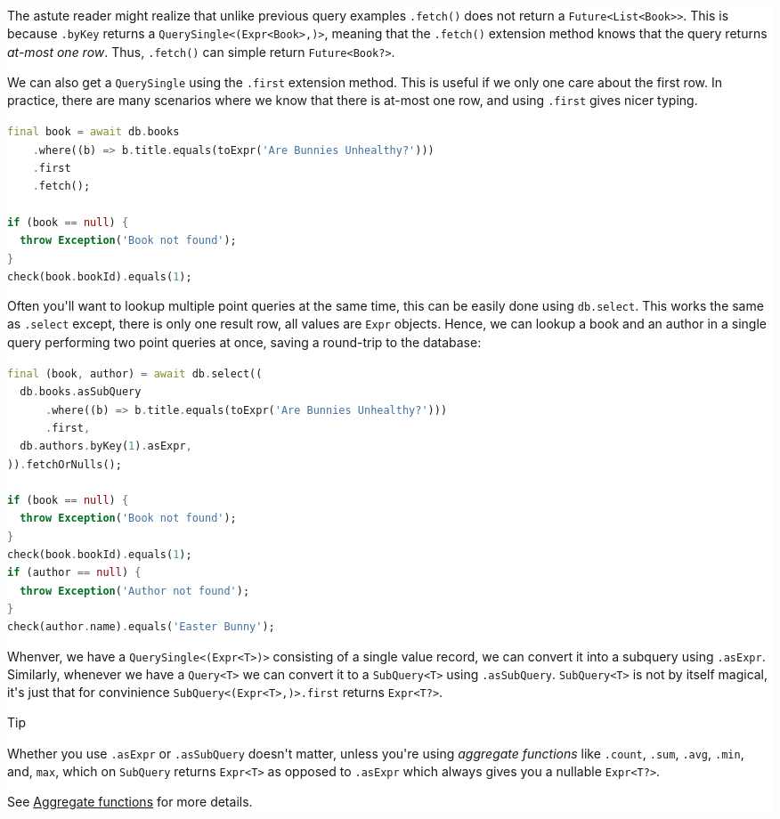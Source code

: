 The astute reader might realize that unlike previous query examples `.fetch()`
does not return a `Future<List<Book>>`. This is because `.byKey` returns a
`QuerySingle<(Expr<Book>,)>`, meaning that the `.fetch()` extension method knows
that the query returns _at-most one row_. Thus, `.fetch()` can simple return
`Future<Book?>`.

We can also get a `QuerySingle` using the `.first` extension method. This is
useful if we only one care about the
first row. In practice, there are many scenarios where we know that there is
at-most one row, and using `.first` gives nicer typing.

```dart bookstore_test.dart#books-where-first
final book = await db.books
    .where((b) => b.title.equals(toExpr('Are Bunnies Unhealthy?')))
    .first
    .fetch();

if (book == null) {
  throw Exception('Book not found');
}
check(book.bookId).equals(1);
```

Often you'll want to lookup multiple point queries at the same time, this can
be easily done using `db.select`. This works the same as `.select` except, there
is only one result row, all values are `Expr` objects. Hence, we can lookup
a book and an author in a single query performing two point queries at once, saving a round-trip to the database:

```dart bookstore_test.dart#select-book-and-author
final (book, author) = await db.select((
  db.books.asSubQuery
      .where((b) => b.title.equals(toExpr('Are Bunnies Unhealthy?')))
      .first,
  db.authors.byKey(1).asExpr,
)).fetchOrNulls();

if (book == null) {
  throw Exception('Book not found');
}
check(book.bookId).equals(1);
if (author == null) {
  throw Exception('Author not found');
}
check(author.name).equals('Easter Bunny');
```

Whenver, we have a `QuerySingle<(Expr<T>)>` consisting of a single value record,
we can convert it into a subquery using `.asExpr`. Similarly, whenever we have
a `Query<T>` we can convert it to a `SubQuery<T>` using `.asSubQuery`.
`SubQuery<T>` is not by itself magical, it's just that for convinience
`SubQuery<(Expr<T>,)>.first` returns `Expr<T?>`.

> [!TIP]
> Whether you use `.asExpr` or `.asSubQuery` doesn't matter, unless you're
> using _aggregate functions_ like `.count`, `.sum`, `.avg`, `.min`, and, `max`,
> which on `SubQuery` returns `Expr<T>` as opposed to `.asExpr` which always
> gives you a nullable `Expr<T?>`.
>
> See [Aggregate functions] for more details.


[Aggregate functions]: ../topics/Aggregate%20functions-topic.html
[Joins]: ../topics/Joins-topic.html